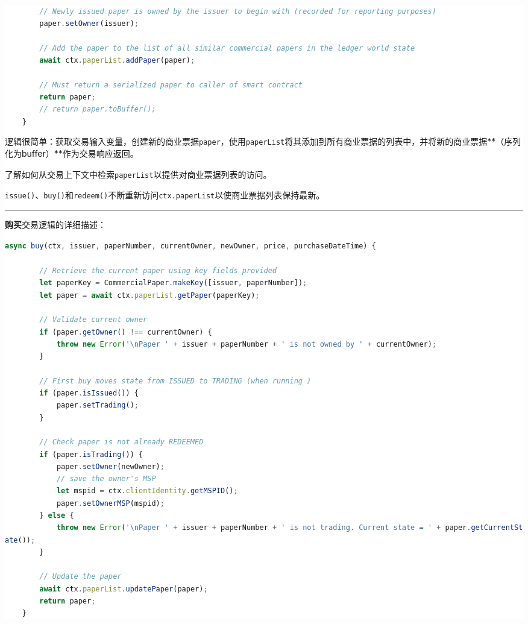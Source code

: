 ```javascript
        // Newly issued paper is owned by the issuer to begin with (recorded for reporting purposes)
        paper.setOwner(issuer);

        // Add the paper to the list of all similar commercial papers in the ledger world state
        await ctx.paperList.addPaper(paper);

        // Must return a serialized paper to caller of smart contract
        return paper;
    	// return paper.toBuffer();
    }
```

逻辑很简单：获取交易输入变量，创建新的商业票据`paper`，使用`paperList`将其添加到所有商业票据的列表中，并将新的商业票据**（序列化为buffer）**作为交易响应返回。

了解如何从交易上下文中检索`paperList`以提供对商业票据列表的访问。

`issue()`、`buy()`和`redeem()`不断重新访问`ctx.paperList`以使商业票据列表保持最新。

------

**购买**交易逻辑的详细描述：

```javascript
async buy(ctx, issuer, paperNumber, currentOwner, newOwner, price, purchaseDateTime) {

        // Retrieve the current paper using key fields provided
        let paperKey = CommercialPaper.makeKey([issuer, paperNumber]);
        let paper = await ctx.paperList.getPaper(paperKey);

        // Validate current owner
        if (paper.getOwner() !== currentOwner) {
            throw new Error('\nPaper ' + issuer + paperNumber + ' is not owned by ' + currentOwner);
        }

        // First buy moves state from ISSUED to TRADING (when running )
        if (paper.isIssued()) {
            paper.setTrading();
        }

        // Check paper is not already REDEEMED
        if (paper.isTrading()) {
            paper.setOwner(newOwner);
            // save the owner's MSP
            let mspid = ctx.clientIdentity.getMSPID();
            paper.setOwnerMSP(mspid);
        } else {
            throw new Error('\nPaper ' + issuer + paperNumber + ' is not trading. Current state = ' + paper.getCurrentState());
        }

        // Update the paper
        await ctx.paperList.updatePaper(paper);
        return paper;
    }
```
